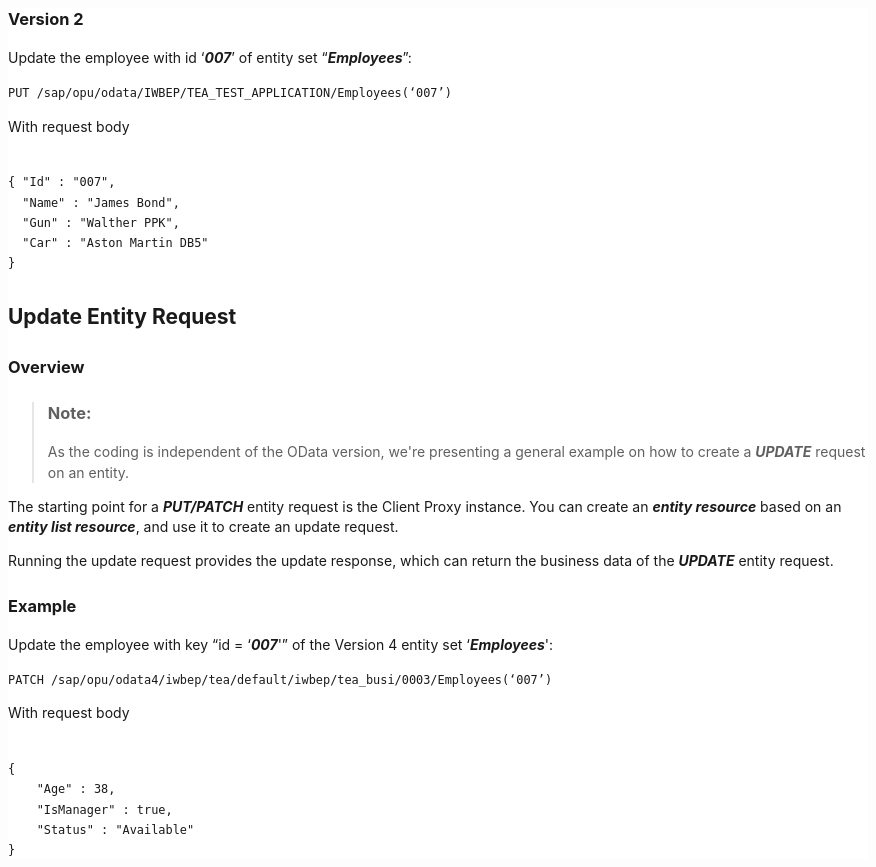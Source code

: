 

### Version 2

Update the employee with id ‘***007***’ of entity set “***Employees***”:

```
PUT /sap/opu/odata/IWBEP/TEA_TEST_APPLICATION/Employees(‘007’)
```

With request body

```

{ "Id" : "007",
  "Name" : "James Bond",
  "Gun" : "Walther PPK",
  "Car" : "Aston Martin DB5" 
}
```



<a name="loioa4a4eb8c6d1045e5bd34d92a72b3cb36__section_udg_xvw_5tb"/>

## Update Entity Request



### Overview

> ### Note:  
> As the coding is independent of the OData version, we're presenting a general example on how to create a ***UPDATE*** request on an entity.

The starting point for a ***PUT/PATCH*** entity request is the Client Proxy instance. You can create an ***entity resource*** based on an ***entity list resource***, and use it to create an update request.

Running the update request provides the update response, which can return the business data of the ***UPDATE*** entity request.



### Example

Update the employee with key “id = ‘***007***'” of the Version 4 entity set ‘***Employees***':

```
PATCH /sap/opu/odata4/iwbep/tea/default/iwbep/tea_busi/0003/Employees(‘007’)
```

With request body

```

{ 
	"Age" : 38, 
	"IsManager" : true, 
	"Status" : "Available" 
}
```
